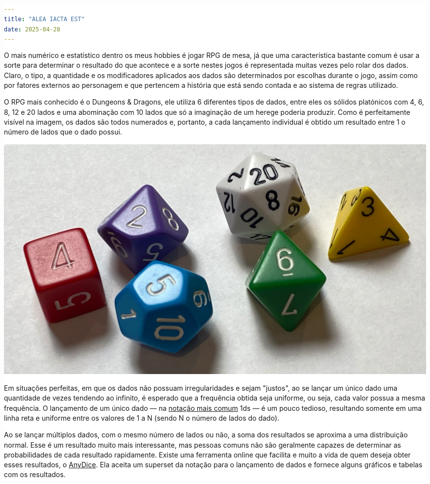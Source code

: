 ```yaml
---
title: "ALEA IACTA EST"
date: 2025-04-28
---
```


O mais numérico e estatístico dentro os meus hobbies é jogar RPG de mesa, já que uma característica bastante comum é usar a sorte para determinar o resultado do que acontece e a sorte nestes jogos é representada muitas vezes pelo rolar dos dados. Claro, o tipo, a quantidade e os modificadores aplicados aos dados são determinados por escolhas durante o jogo, assim como por fatores externos ao personagem e que pertencem a história que está sendo contada e ao sistema de regras utilizado.

O RPG mais conhecido é o Dungeons & Dragons, ele utiliza 6 diferentes tipos de dados, entre eles os sólidos platónicos com 4, 6, 8, 12 e 20 lados e uma abominação com 10 lados que só a imaginação de um herege poderia produzir. Como é perfeitamente visível na imagem, os dados são todos numerados e, portanto, a cada lançamento individual é obtido um resultado entre 1 o número de lados que o dado possui.

![DnD Dices](/images/Distribuicao-multiplos-dados/image.png)

Em situações perfeitas, em que os dados não possuam irregularidades e sejam "justos", ao se lançar um único dado uma quantidade de vezes tendendo ao infinito, é esperado que a frequência obtida seja uniforme, ou seja, cada valor possua a mesma frequência. O lançamento de um único dado — na [notação mais comum](https://en.wikipedia.org/wiki/Dice_notation) 1ds — é um pouco tedioso, resultando somente em uma linha reta e uniforme entre os valores de 1 a N (sendo N o número de lados do dado).

Ao se lançar múltiplos dados, com o mesmo número de lados ou não, a soma dos resultados se aproxima a uma distribuição normal. Esse é um resultado muito mais interessante, mas pessoas comuns não são geralmente capazes de determinar as probabilidades de cada resultado rapidamente. Existe uma ferramenta online que facilita e muito a vida de quem deseja obter esses resultados, o [AnyDice](https://anydice.com/). Ela aceita um superset da notação para o lançamento de dados e fornece alguns gráficos e tabelas com os resultados.
